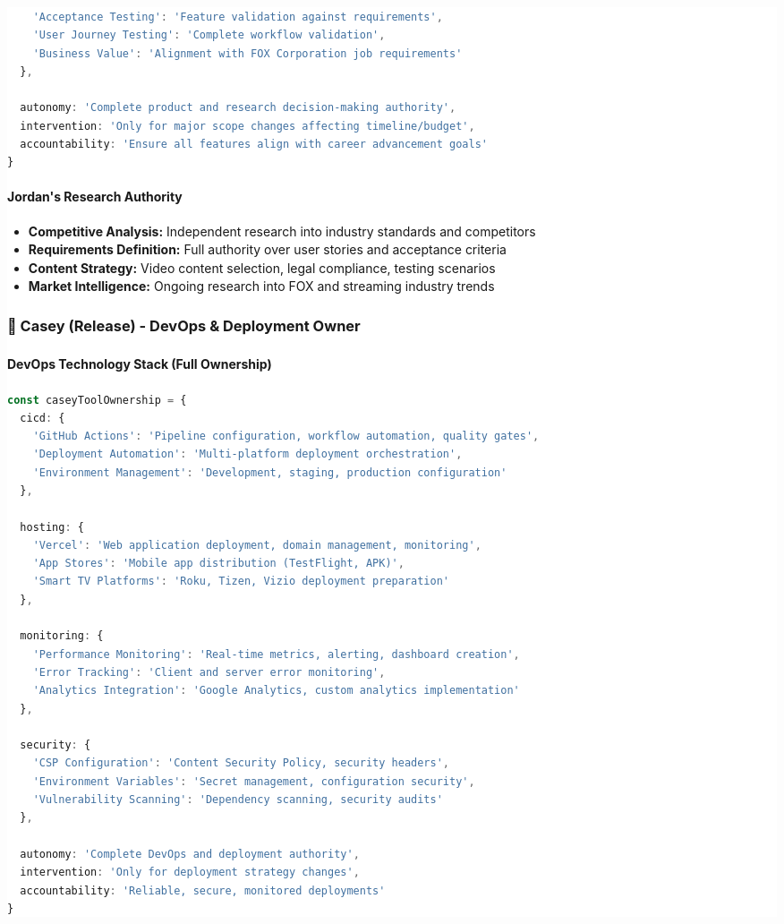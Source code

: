 ```typescript
    'Acceptance Testing': 'Feature validation against requirements',
    'User Journey Testing': 'Complete workflow validation',
    'Business Value': 'Alignment with FOX Corporation job requirements'
  },

  autonomy: 'Complete product and research decision-making authority',
  intervention: 'Only for major scope changes affecting timeline/budget',
  accountability: 'Ensure all features align with career advancement goals'
}
```

#### **Jordan's Research Authority**
- **Competitive Analysis:** Independent research into industry standards and competitors
- **Requirements Definition:** Full authority over user stories and acceptance criteria
- **Content Strategy:** Video content selection, legal compliance, testing scenarios
- **Market Intelligence:** Ongoing research into FOX and streaming industry trends

### **🚀 Casey (Release) - DevOps & Deployment Owner**

#### **DevOps Technology Stack (Full Ownership)**
```typescript
const caseyToolOwnership = {
  cicd: {
    'GitHub Actions': 'Pipeline configuration, workflow automation, quality gates',
    'Deployment Automation': 'Multi-platform deployment orchestration',
    'Environment Management': 'Development, staging, production configuration'
  },

  hosting: {
    'Vercel': 'Web application deployment, domain management, monitoring',
    'App Stores': 'Mobile app distribution (TestFlight, APK)',
    'Smart TV Platforms': 'Roku, Tizen, Vizio deployment preparation'
  },

  monitoring: {
    'Performance Monitoring': 'Real-time metrics, alerting, dashboard creation',
    'Error Tracking': 'Client and server error monitoring',
    'Analytics Integration': 'Google Analytics, custom analytics implementation'
  },

  security: {
    'CSP Configuration': 'Content Security Policy, security headers',
    'Environment Variables': 'Secret management, configuration security',
    'Vulnerability Scanning': 'Dependency scanning, security audits'
  },

  autonomy: 'Complete DevOps and deployment authority',
  intervention: 'Only for deployment strategy changes',
  accountability: 'Reliable, secure, monitored deployments'
}
```
